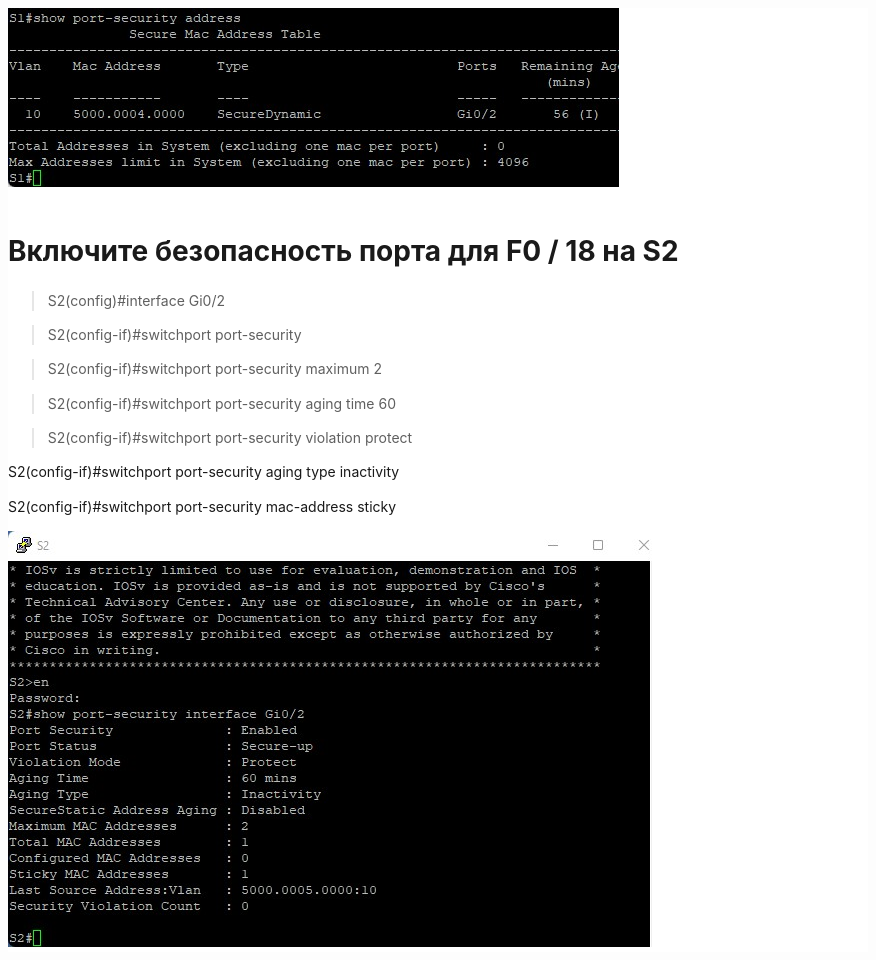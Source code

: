 ![](https://github.com/netdoms/repozit/blob/main/labs_otus/lab_20/8.jpg "")

# Включите безопасность порта для F0 / 18 на S2 #

>S2(config)#interface Gi0/2

> S2(config-if)#switchport port-security

> S2(config-if)#switchport port-security maximum 2

> S2(config-if)#switchport port-security aging time 60

> S2(config-if)#switchport port-security violation protect

S2(config-if)#switchport port-security aging type inactivity

S2(config-if)#switchport port-security mac-address sticky

![](https://github.com/netdoms/repozit/blob/main/labs_otus/lab_20/9.jpg "")
